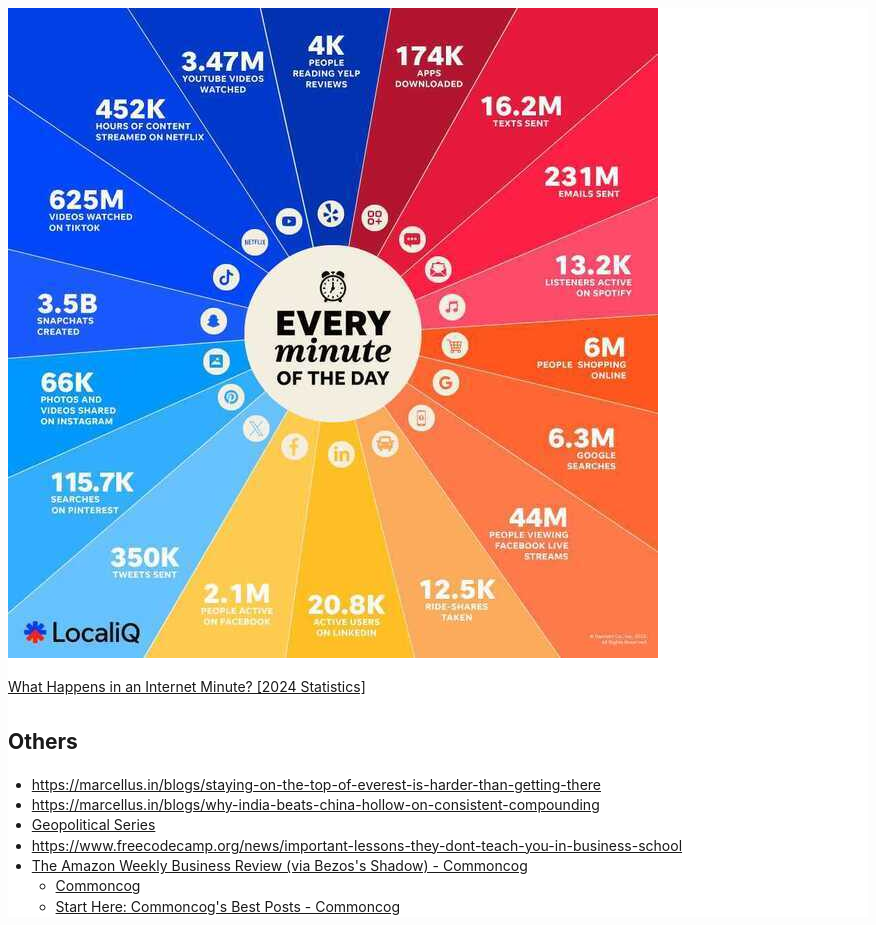 ![Internet in a minute](../../media/Pasted%20image%2020240311225735.jpg)

[What Happens in an Internet Minute? \[2024 Statistics\]](https://localiq.com/blog/what-happens-in-an-internet-minute/)

## Others

- https://marcellus.in/blogs/staying-on-the-top-of-everest-is-harder-than-getting-there
- https://marcellus.in/blogs/why-india-beats-china-hollow-on-consistent-compounding
- [Geopolitical Series](https://www.youtube.com/playlist?list=PLGwmAEmjn4fkd3IgCnFZSbocpTnka87Pn)
- https://www.freecodecamp.org/news/important-lessons-they-dont-teach-you-in-business-school
- [The Amazon Weekly Business Review (via Bezos's Shadow) - Commoncog](https://commoncog.com/the-amazon-weekly-business-review/)
	- [Commoncog](https://commoncog.com/)
	- [Start Here: Commoncog's Best Posts - Commoncog](https://commoncog.com/start-here/)
